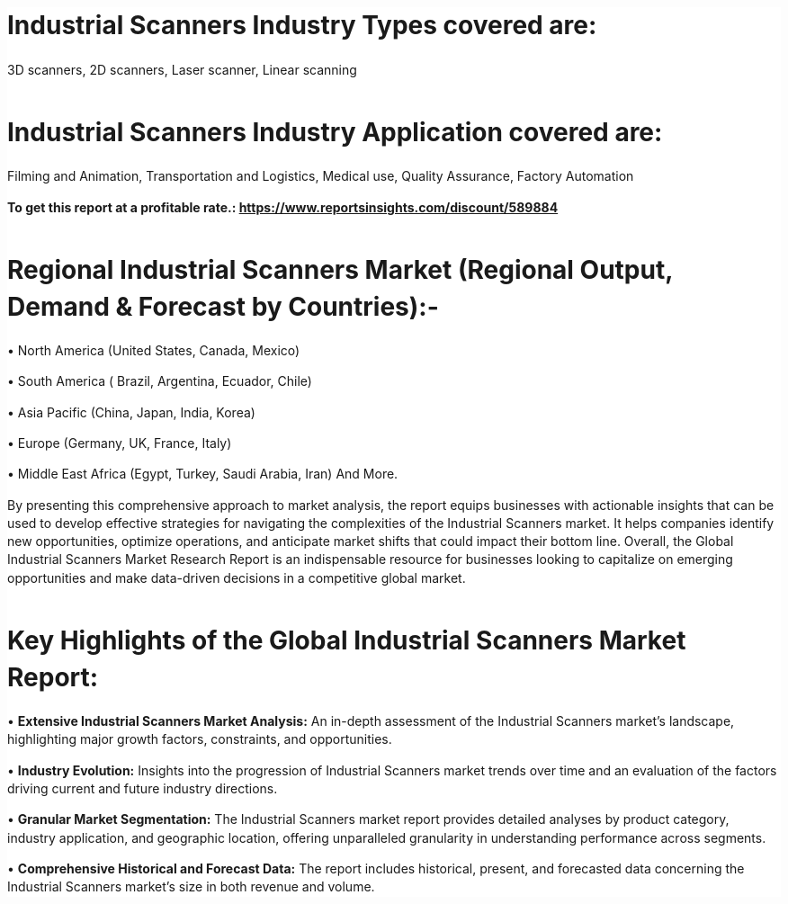 # <strong>Industrial Scanners Industry Types covered are:</strong>

3D scanners, 2D scanners, Laser scanner, Linear scanning

# <strong>Industrial Scanners Industry Application covered are:</strong>

Filming and Animation, Transportation and Logistics, Medical use, Quality Assurance, Factory Automation

<strong>To get this report at a profitable rate.: <a href=https://www.reportsinsights.com/discount/589884>https://www.reportsinsights.com/discount/589884</a></strong></font>

# <strong>Regional Industrial Scanners Market (Regional Output, Demand &amp; Forecast by Countries):-</strong>

• North America (United States, Canada, Mexico)

• South America ( Brazil, Argentina, Ecuador, Chile)

• Asia Pacific (China, Japan, India, Korea)

• Europe (Germany, UK, France, Italy)

• Middle East Africa (Egypt, Turkey, Saudi Arabia, Iran) And More.

By presenting this comprehensive approach to market analysis, the report equips businesses with actionable insights that can be used to develop effective strategies for navigating the complexities of the Industrial Scanners market. It helps companies identify new opportunities, optimize operations, and anticipate market shifts that could impact their bottom line. Overall, the Global Industrial Scanners Market Research Report is an indispensable resource for businesses looking to capitalize on emerging opportunities and make data-driven decisions in a competitive global market.

# <strong>Key Highlights of the Global Industrial Scanners Market Report:</strong>

• <strong>Extensive Industrial Scanners Market Analysis:</strong> An in-depth assessment of the Industrial Scanners market’s landscape, highlighting major growth factors, constraints, and opportunities.

• <strong>Industry Evolution:</strong> Insights into the progression of Industrial Scanners market trends over time and an evaluation of the factors driving current and future industry directions.

• <strong>Granular Market Segmentation:</strong> The Industrial Scanners market report provides detailed analyses by product category, industry application, and geographic location, offering unparalleled granularity in understanding performance across segments.

• <strong>Comprehensive Historical and Forecast Data:</strong> The report includes historical, present, and forecasted data concerning the Industrial Scanners market’s size in both revenue and volume.

